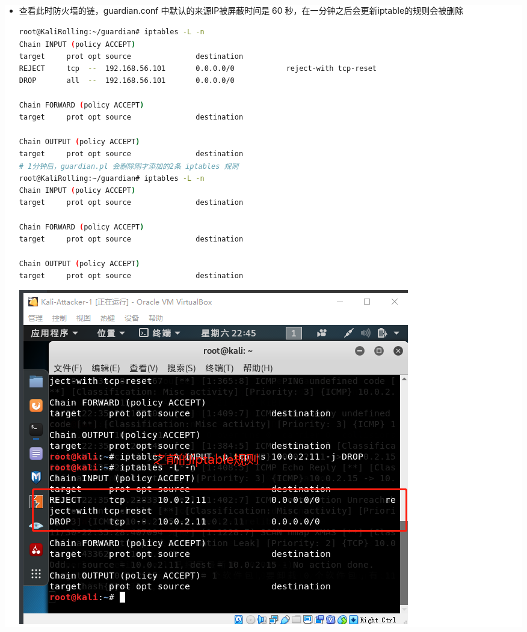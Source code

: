 + 查看此时防火墙的链，guardian.conf 中默认的来源IP被屏蔽时间是 60 秒，在一分钟之后会更新iptable的规则会被删除

  ```bash
  root@KaliRolling:~/guardian# iptables -L -n
  Chain INPUT (policy ACCEPT)
  target     prot opt source               destination
  REJECT     tcp  --  192.168.56.101       0.0.0.0/0            reject-with tcp-reset
  DROP       all  --  192.168.56.101       0.0.0.0/0
  
  Chain FORWARD (policy ACCEPT)
  target     prot opt source               destination
  
  Chain OUTPUT (policy ACCEPT)
  target     prot opt source               destination
  # 1分钟后，guardian.pl 会删除刚才添加的2条 iptables 规则
  root@KaliRolling:~/guardian# iptables -L -n
  Chain INPUT (policy ACCEPT)
  target     prot opt source               destination
  
  Chain FORWARD (policy ACCEPT)
  target     prot opt source               destination
  
  Chain OUTPUT (policy ACCEPT)
  target     prot opt source               destination
  ```

  ![](./image/iptables.png)
